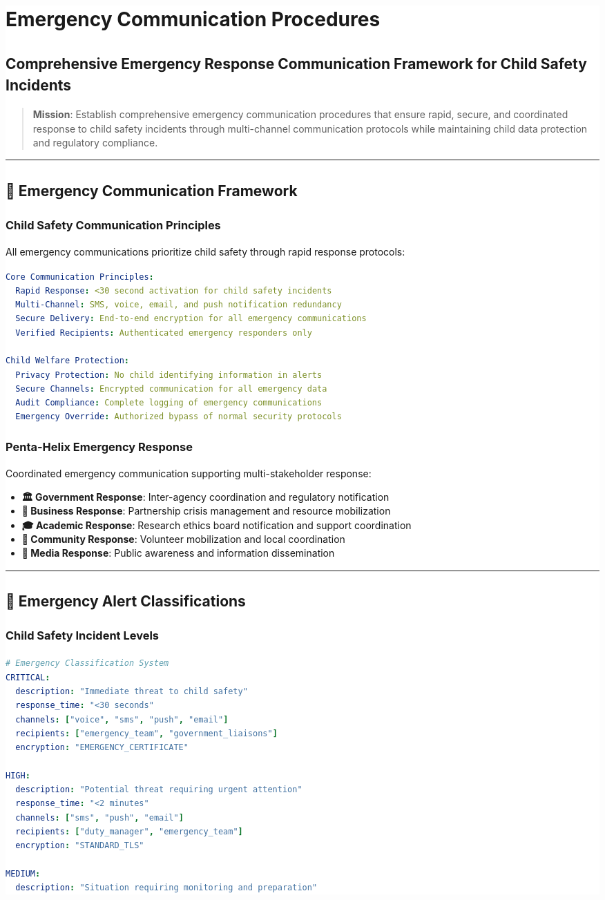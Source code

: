 # Emergency Communication Procedures
## Comprehensive Emergency Response Communication Framework for Child Safety Incidents

> **Mission**: Establish comprehensive emergency communication procedures that ensure rapid, secure, and coordinated response to child safety incidents through multi-channel communication protocols while maintaining child data protection and regulatory compliance.

---

## 🎯 Emergency Communication Framework

### Child Safety Communication Principles
All emergency communications prioritize child safety through rapid response protocols:

```yaml
Core Communication Principles:
  Rapid Response: <30 second activation for child safety incidents
  Multi-Channel: SMS, voice, email, and push notification redundancy
  Secure Delivery: End-to-end encryption for all emergency communications
  Verified Recipients: Authenticated emergency responders only
  
Child Welfare Protection:
  Privacy Protection: No child identifying information in alerts
  Secure Channels: Encrypted communication for all emergency data
  Audit Compliance: Complete logging of emergency communications
  Emergency Override: Authorized bypass of normal security protocols
```

### Penta-Helix Emergency Response
Coordinated emergency communication supporting multi-stakeholder response:

- **🏛️ Government Response**: Inter-agency coordination and regulatory notification
- **🏢 Business Response**: Partnership crisis management and resource mobilization
- **🎓 Academic Response**: Research ethics board notification and support coordination
- **👥 Community Response**: Volunteer mobilization and local coordination
- **📰 Media Response**: Public awareness and information dissemination

---

## 🚨 Emergency Alert Classifications

### Child Safety Incident Levels
```yaml
# Emergency Classification System
CRITICAL:
  description: "Immediate threat to child safety"
  response_time: "<30 seconds"
  channels: ["voice", "sms", "push", "email"]
  recipients: ["emergency_team", "government_liaisons"]
  encryption: "EMERGENCY_CERTIFICATE"
  
HIGH:
  description: "Potential threat requiring urgent attention"
  response_time: "<2 minutes"
  channels: ["sms", "push", "email"]
  recipients: ["duty_manager", "emergency_team"]
  encryption: "STANDARD_TLS"
  
MEDIUM:
  description: "Situation requiring monitoring and preparation"
```